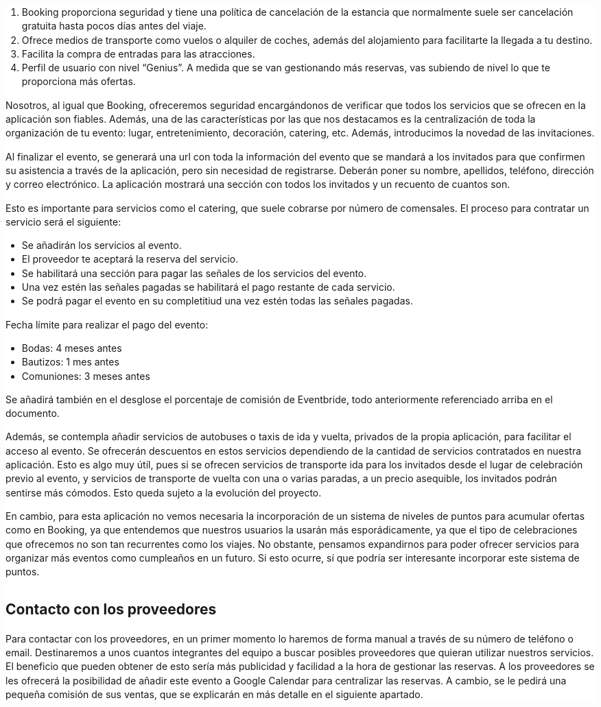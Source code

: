 1. Booking proporciona seguridad y tiene una política de cancelación de la estancia que normalmente suele ser cancelación gratuita hasta pocos días antes del viaje.
1. Ofrece  medios  de  transporte  como  vuelos  o  alquiler  de  coches,  además  del alojamiento para facilitarte la llegada a tu destino.
1. Facilita la compra de entradas para las atracciones.
1. Perfil  de  usuario  con  nivel  “Genius”.  A  medida  que  se  van  gestionando  más reservas, vas subiendo de nivel lo que te proporciona más ofertas.

Nosotros, al igual que Booking, ofreceremos seguridad encargándonos de verificar que todos los servicios que se ofrecen en la aplicación son fiables. Además, una de las características por las que nos destacamos es la centralización de toda la organización de tu  evento:  lugar,  entretenimiento,  decoración,  catering,  etc.  Además,  introducimos  la novedad de las invitaciones.   

Al finalizar el evento, se generará una url con toda la información del evento que se mandará a los invitados para que confirmen su asistencia a través de la aplicación, pero sin necesidad de registrarse. Deberán poner su nombre, apellidos, teléfono, dirección y correo electrónico. La aplicación mostrará una sección con todos los invitados y un recuento de cuantos son.  

Esto es importante para servicios como el catering, que suele cobrarse por número de comensales. El proceso para contratar un servicio será el siguiente:

- Se añadirán los servicios al evento.
- El proveedor te aceptará la reserva del servicio.
- Se habilitará una sección para pagar las señales de los servicios del evento.
- Una vez estén las señales pagadas se habilitará el pago restante de cada servicio.
- Se podrá pagar el evento en su completitiud una vez estén todas las señales pagadas.

Fecha límite para realizar el pago del evento:
- Bodas: 4 meses antes 
- Bautizos: 1 mes antes 
- Comuniones: 3 meses antes

Se añadirá también en el desglose el porcentaje de comisión de Eventbride, todo anteriormente referenciado arriba en el documento.

Además,  se  contempla  añadir  servicios  de  autobuses  o  taxis  de  ida  y  vuelta, privados de la propia aplicación, para facilitar el acceso al evento. Se ofrecerán descuentos en  estos  servicios  dependiendo  de  la  cantidad  de  servicios  contratados  en  nuestra aplicación. Esto es algo muy útil, pues si se ofrecen servicios de transporte ida para los invitados desde el lugar de celebración previo al evento, y servicios de transporte de vuelta con  una  o  varias  paradas,  a  un  precio  asequible,  los  invitados  podrán  sentirse  más cómodos. Esto queda sujeto a la evolución del proyecto.

En cambio, para esta aplicación no vemos necesaria la incorporación de un sistema de niveles de puntos para acumular ofertas como en Booking, ya que entendemos que nuestros usuarios la usarán más esporádicamente, ya que el tipo de celebraciones que ofrecemos no son tan recurrentes como los viajes. No obstante, pensamos expandirnos para poder ofrecer servicios para organizar más eventos como cumpleaños en un futuro. Si esto ocurre, sí que podría ser interesante incorporar este sistema de puntos.

<div id='id2'></div>

## Contacto con los proveedores 

Para contactar con los proveedores, en un primer momento lo haremos de forma manual  a  través  de  su  número  de  teléfono  o  email.  Destinaremos  a  unos  cuantos integrantes  del  equipo  a  buscar  posibles  proveedores  que  quieran  utilizar  nuestros servicios. El beneficio que pueden obtener de esto sería más publicidad y facilidad a la hora de gestionar las reservas. A los proveedores se les ofrecerá la posibilidad de añadir este evento a Google Calendar para centralizar las reservas. A cambio, se le pedirá una pequeña comisión de sus ventas, que se explicarán en más detalle en el siguiente apartado.
